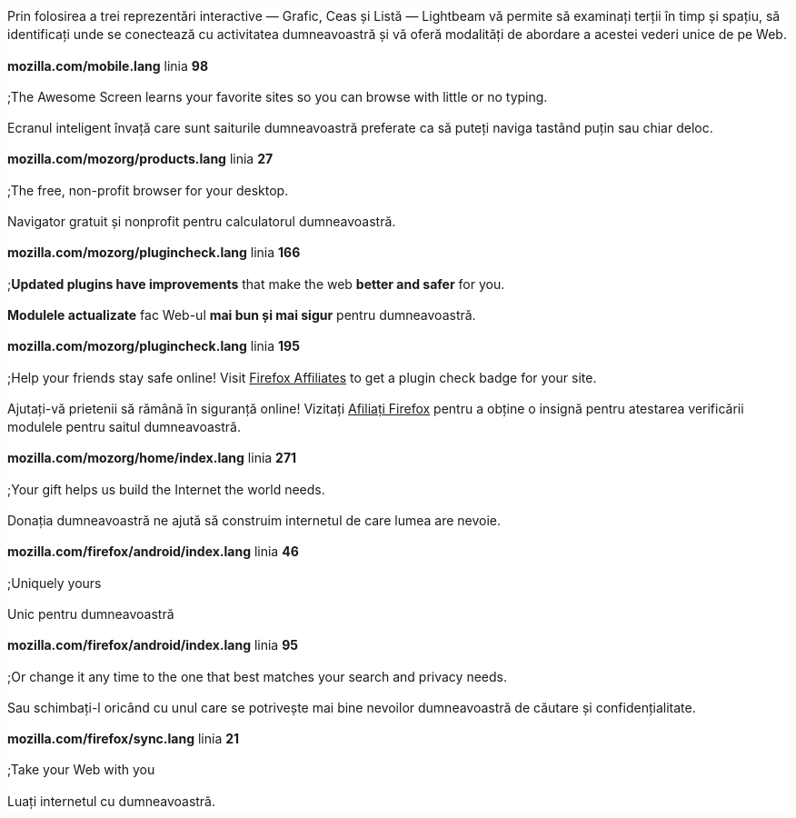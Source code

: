 Prin folosirea a trei reprezentări interactive — Grafic, Ceas și Listă — Lightbeam vă permite să examinați terții în timp și spațiu, să identificați unde se conectează cu activitatea dumneavoastră și vă oferă modalități de abordare a acestei vederi unice de pe Web.


**mozilla.com/mobile.lang** linia **98**

;The Awesome Screen learns your favorite sites so you can browse with little or no typing.

Ecranul inteligent învață care sunt saiturile dumneavoastră preferate ca să puteți naviga tastând puțin sau chiar deloc.


**mozilla.com/mozorg/products.lang** linia **27**

;The free, non-profit browser for your desktop.

Navigator gratuit și nonprofit pentru calculatorul dumneavoastră.


**mozilla.com/mozorg/plugincheck.lang** linia **166**

;<strong>Updated plugins have improvements</strong> that make the web <strong>better and safer</strong> for you.

<strong>Modulele actualizate</strong> fac Web-ul <strong>mai bun și mai sigur</strong> pentru dumneavoastră.


**mozilla.com/mozorg/plugincheck.lang** linia **195**

;Help your friends stay safe online! Visit <a href="%(url)s">Firefox Affiliates</a> to get a plugin check badge for your site.

Ajutați-vă prietenii să rămână în siguranță online! Vizitați <a href="%(url)s">Afiliați Firefox</a> pentru a obține o insignă pentru atestarea verificării modulele pentru saitul dumneavoastră.


**mozilla.com/mozorg/home/index.lang** linia **271**

;Your gift helps us build the Internet the world needs.

Donația dumneavoastră ne ajută să construim internetul de care lumea are nevoie.


**mozilla.com/firefox/android/index.lang** linia **46**

;Uniquely yours

Unic pentru dumneavoastră


**mozilla.com/firefox/android/index.lang** linia **95**

;Or change it any time to the one that best matches your search and privacy needs.

Sau schimbați-l oricând cu unul care se potrivește mai bine nevoilor dumneavoastră de căutare și confidențialitate.


**mozilla.com/firefox/sync.lang** linia **21**

;Take your Web with you

Luați internetul cu dumneavoastră.
